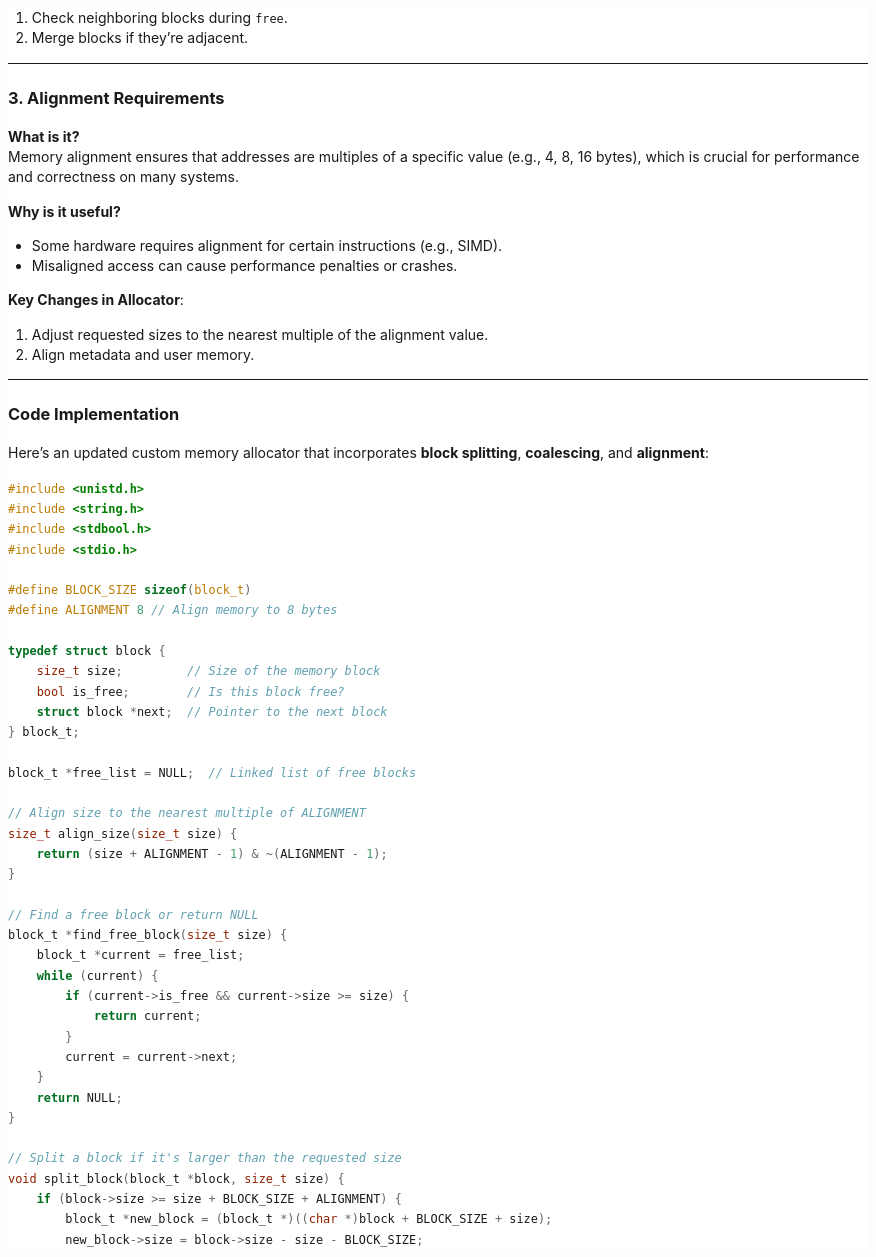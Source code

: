 1. Check neighboring blocks during `free`.
2. Merge blocks if they’re adjacent.

---

### **3. Alignment Requirements**

**What is it?**  
Memory alignment ensures that addresses are multiples of a specific value (e.g., 4, 8, 16 bytes), which is crucial for performance and correctness on many systems.

**Why is it useful?**

- Some hardware requires alignment for certain instructions (e.g., SIMD).
- Misaligned access can cause performance penalties or crashes.

**Key Changes in Allocator**:

1. Adjust requested sizes to the nearest multiple of the alignment value.
2. Align metadata and user memory.

---

### **Code Implementation**

Here’s an updated custom memory allocator that incorporates **block splitting**, **coalescing**, and **alignment**:

```c
#include <unistd.h>
#include <string.h>
#include <stdbool.h>
#include <stdio.h>

#define BLOCK_SIZE sizeof(block_t)
#define ALIGNMENT 8 // Align memory to 8 bytes

typedef struct block {
    size_t size;         // Size of the memory block
    bool is_free;        // Is this block free?
    struct block *next;  // Pointer to the next block
} block_t;

block_t *free_list = NULL;  // Linked list of free blocks

// Align size to the nearest multiple of ALIGNMENT
size_t align_size(size_t size) {
    return (size + ALIGNMENT - 1) & ~(ALIGNMENT - 1);
}

// Find a free block or return NULL
block_t *find_free_block(size_t size) {
    block_t *current = free_list;
    while (current) {
        if (current->is_free && current->size >= size) {
            return current;
        }
        current = current->next;
    }
    return NULL;
}

// Split a block if it's larger than the requested size
void split_block(block_t *block, size_t size) {
    if (block->size >= size + BLOCK_SIZE + ALIGNMENT) {
        block_t *new_block = (block_t *)((char *)block + BLOCK_SIZE + size);
        new_block->size = block->size - size - BLOCK_SIZE;
```